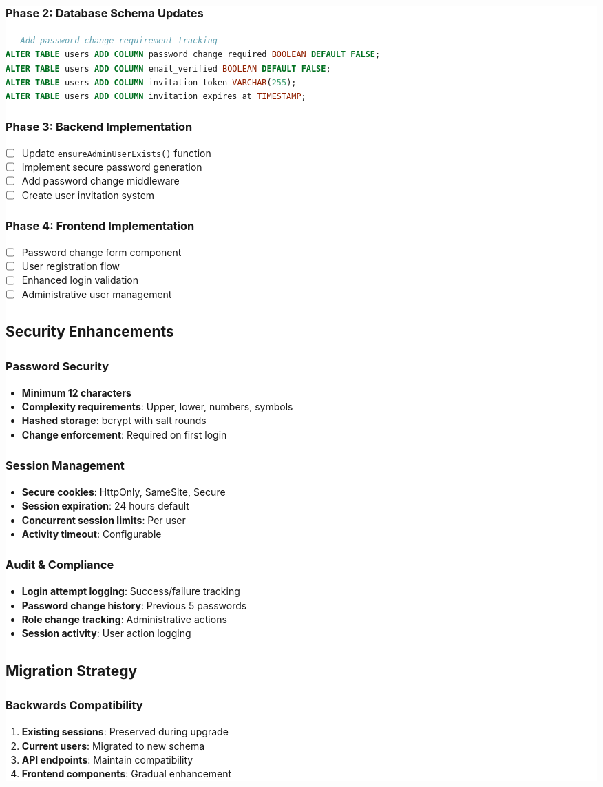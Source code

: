 ### Phase 2: Database Schema Updates
```sql
-- Add password change requirement tracking
ALTER TABLE users ADD COLUMN password_change_required BOOLEAN DEFAULT FALSE;
ALTER TABLE users ADD COLUMN email_verified BOOLEAN DEFAULT FALSE;
ALTER TABLE users ADD COLUMN invitation_token VARCHAR(255);
ALTER TABLE users ADD COLUMN invitation_expires_at TIMESTAMP;
```

### Phase 3: Backend Implementation
- [ ] Update `ensureAdminUserExists()` function
- [ ] Implement secure password generation
- [ ] Add password change middleware
- [ ] Create user invitation system

### Phase 4: Frontend Implementation
- [ ] Password change form component
- [ ] User registration flow
- [ ] Enhanced login validation
- [ ] Administrative user management

## Security Enhancements

### Password Security
- **Minimum 12 characters**
- **Complexity requirements**: Upper, lower, numbers, symbols
- **Hashed storage**: bcrypt with salt rounds
- **Change enforcement**: Required on first login

### Session Management
- **Secure cookies**: HttpOnly, SameSite, Secure
- **Session expiration**: 24 hours default
- **Concurrent session limits**: Per user
- **Activity timeout**: Configurable

### Audit & Compliance
- **Login attempt logging**: Success/failure tracking
- **Password change history**: Previous 5 passwords
- **Role change tracking**: Administrative actions
- **Session activity**: User action logging

## Migration Strategy

### Backwards Compatibility
1. **Existing sessions**: Preserved during upgrade
2. **Current users**: Migrated to new schema
3. **API endpoints**: Maintain compatibility
4. **Frontend components**: Gradual enhancement
